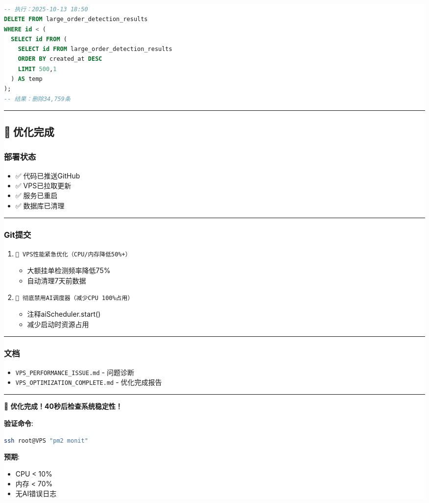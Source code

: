 ```sql
-- 执行：2025-10-13 18:50
DELETE FROM large_order_detection_results
WHERE id < (
  SELECT id FROM (
    SELECT id FROM large_order_detection_results
    ORDER BY created_at DESC
    LIMIT 500,1
  ) AS temp
);
-- 结果：删除34,759条
```

---

## 🎉 优化完成

### 部署状态

- ✅ 代码已推送GitHub
- ✅ VPS已拉取更新
- ✅ 服务已重启
- ✅ 数据库已清理

---

### Git提交

1. `🚀 VPS性能紧急优化（CPU/内存降低50%+）`
   - 大额挂单检测频率降低75%
   - 自动清理7天前数据

2. `🚨 彻底禁用AI调度器（减少CPU 100%占用）`
   - 注释aiScheduler.start()
   - 减少启动时资源占用

---

### 文档

- `VPS_PERFORMANCE_ISSUE.md` - 问题诊断
- `VPS_OPTIMIZATION_COMPLETE.md` - 优化完成报告

---

🎊 **优化完成！40秒后检查系统稳定性！**

**验证命令**:
```bash
ssh root@VPS "pm2 monit"
```

**预期**:
- CPU < 10%
- 内存 < 70%
- 无AI错误日志

